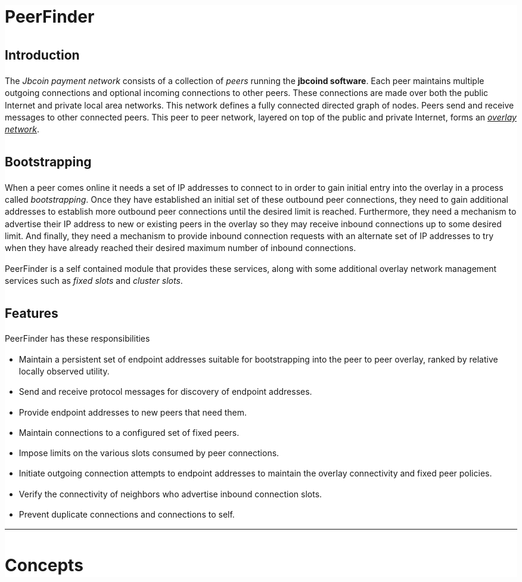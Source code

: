 
# PeerFinder

## Introduction

The _Jbcoin payment network_ consists of a collection of _peers_ running the
**jbcoind software**. Each peer maintains multiple outgoing connections and
optional incoming connections to other peers. These connections are made over
both the public Internet and private local area networks. This network defines
a fully connected directed graph of nodes. Peers send and receive messages to
other connected peers. This peer to peer network, layered on top of the public
and private Internet, forms an [_overlay network_][overlay_network].

## Bootstrapping

When a peer comes online it needs a set of IP addresses to connect to in order to
gain initial entry into the overlay in a process called _bootstrapping_. Once they
have established an initial set of these outbound peer connections, they need to
gain additional addresses to establish more outbound peer connections until the
desired limit is reached. Furthermore, they need a mechanism to advertise their
IP address to new or existing peers in the overlay so they may receive inbound
connections up to some desired limit. And finally, they need a mechanism to provide
inbound connection requests with an alternate set of IP addresses to try when they
have already reached their desired maximum number of inbound connections.

PeerFinder is a self contained module that provides these services, along with some
additional overlay network management services such as _fixed slots_ and _cluster
slots_.

## Features

PeerFinder has these responsibilities

* Maintain a persistent set of endpoint addresses suitable for bootstrapping
  into the peer to peer overlay, ranked by relative locally observed utility.

* Send and receive protocol messages for discovery of endpoint addresses.

* Provide endpoint addresses to new peers that need them.

* Maintain connections to a configured set of fixed peers.

* Impose limits on the various slots consumed by peer connections.

* Initiate outgoing connection attempts to endpoint addresses to maintain the
  overlay connectivity and fixed peer policies.

* Verify the connectivity of neighbors who advertise inbound connection slots.

* Prevent duplicate connections and connections to self.

---

# Concepts


[overlay_network]: http://en.wikipedia.org/wiki/Overlay_network